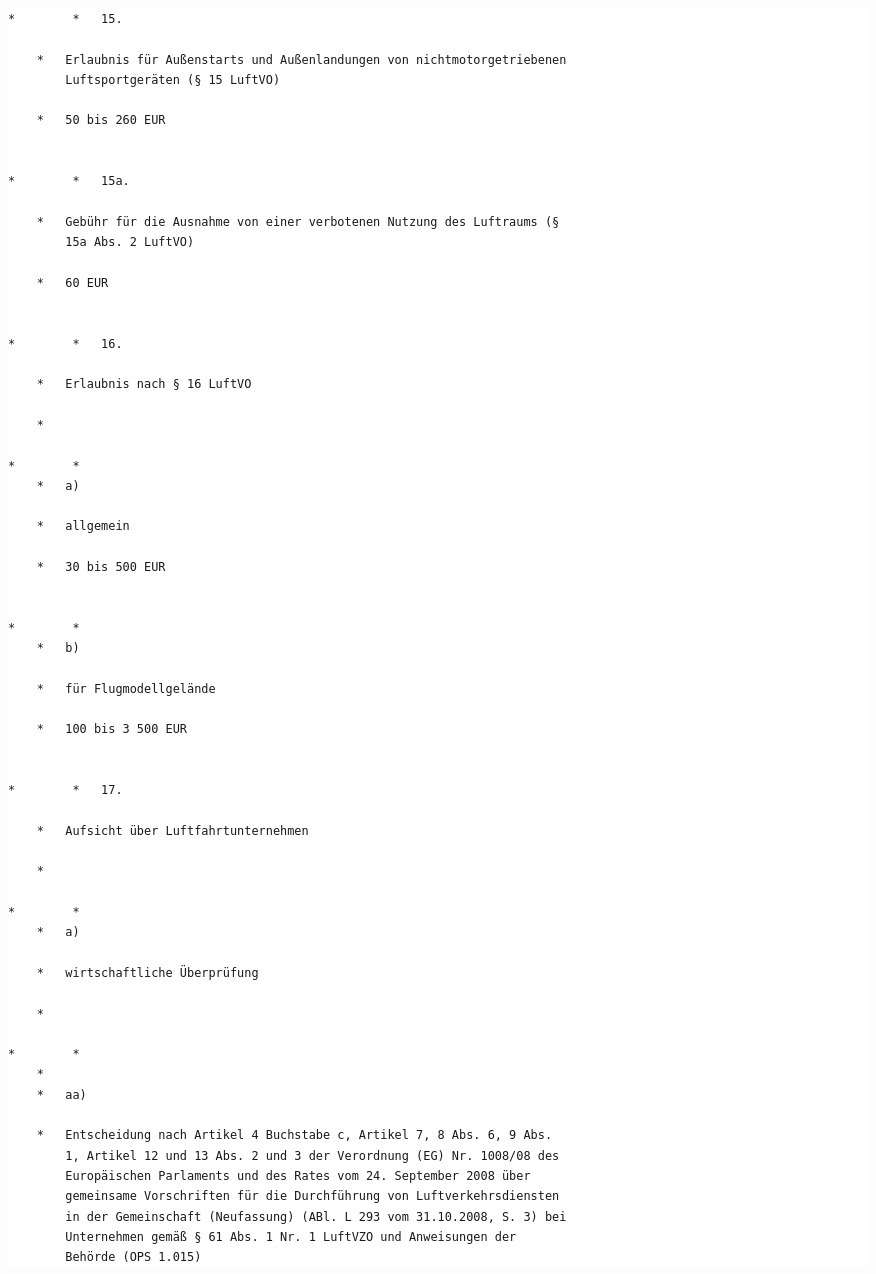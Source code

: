 
    *        *   15.

        *   Erlaubnis für Außenstarts und Außenlandungen von nichtmotorgetriebenen
            Luftsportgeräten (§ 15 LuftVO)

        *   50 bis 260 EUR


    *        *   15a.

        *   Gebühr für die Ausnahme von einer verbotenen Nutzung des Luftraums (§
            15a Abs. 2 LuftVO)

        *   60 EUR


    *        *   16.

        *   Erlaubnis nach § 16 LuftVO

        *

    *        *
        *   a)

        *   allgemein

        *   30 bis 500 EUR


    *        *
        *   b)

        *   für Flugmodellgelände

        *   100 bis 3 500 EUR


    *        *   17.

        *   Aufsicht über Luftfahrtunternehmen

        *

    *        *
        *   a)

        *   wirtschaftliche Überprüfung

        *

    *        *
        *
        *   aa)

        *   Entscheidung nach Artikel 4 Buchstabe c, Artikel 7, 8 Abs. 6, 9 Abs.
            1, Artikel 12 und 13 Abs. 2 und 3 der Verordnung (EG) Nr. 1008/08 des
            Europäischen Parlaments und des Rates vom 24. September 2008 über
            gemeinsame Vorschriften für die Durchführung von Luftverkehrsdiensten
            in der Gemeinschaft (Neufassung) (ABl. L 293 vom 31.10.2008, S. 3) bei
            Unternehmen gemäß § 61 Abs. 1 Nr. 1 LuftVZO und Anweisungen der
            Behörde (OPS 1.015)
